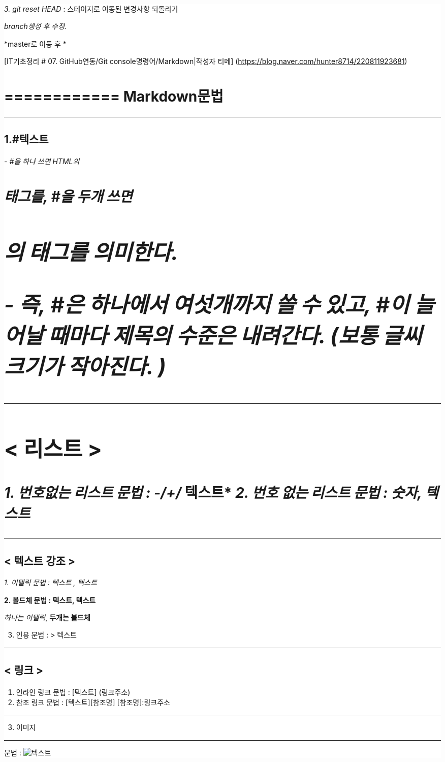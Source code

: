 *3. git reset HEAD <file>*
:  스테이지로 이동된 변경사항 되돌리기

*branch생성 후 수정.*

*master로 이동 후 *

[IT기초정리 # 07. GitHub연동/Git console명령어/Markdown|작성자 티메] (https://blog.naver.com/hunter8714/220811923681)


============
Markdown문법
============

-----------
1.#텍스트
-----------
*- #을 하나 쓰면 HTML의 <h1> 태그를,
   #을 두개 쓰면 <h2>의 태그를 의미한다.*

*- 즉, #은 하나에서 여섯개까지 쓸 수 있고, #이 늘어날 때마다 제목의 수준은 내려간다. (보통 글씨 크기가 작아진다. )*

-----------
< 리스트 >
-----------

*1. 번호없는 리스트
  문법 : -/+/* 텍스트*
*2. 번호 없는 리스트
  문법 : 숫자, 텍스트*

-----------
< 텍스트 강조 >
-----------
*1. 이탤릭
 문법 : *텍스트* , _텍스트_*

**2. 볼드체
문법 : **텍스트**, __텍스트__**

*하나는 이탤릭*, **두개는 볼드체**

3. 인용
문법 : > 텍스트

-----------
< 링크 >
-----------
1. 인라인 링크
문법 : [텍스트] (링크주소)
2. 참조 링크
문법 : [텍스트][참조명]
          [참조명]:링크주소

-----------
3. 이미지
-----------
문법 : ![텍스트](이미지링크)
